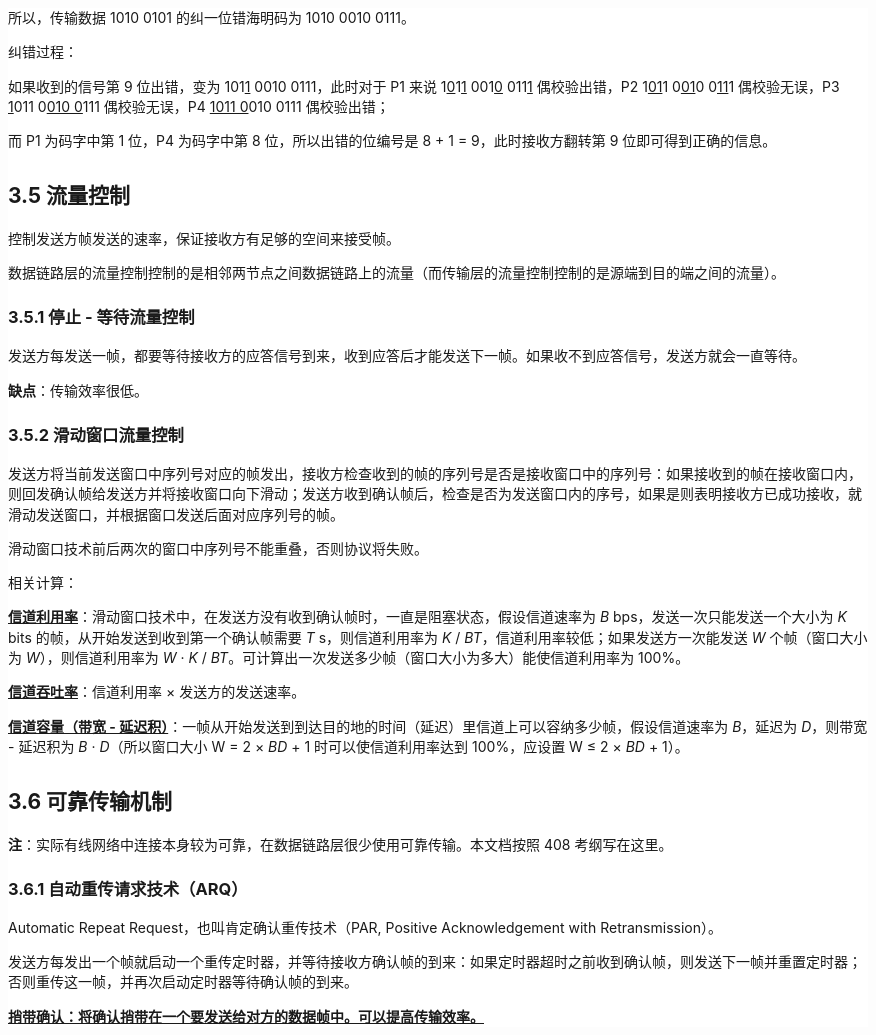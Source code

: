 所以，传输数据 1010 0101 的纠一位错海明码为 1010 0010 0111。

纠错过程：

如果收到的信号第 9 位出错，变为 101<u>1</u> 0010 0111，此时对于 P1 来说 1<u>0</u>1<u>1</u> 001<u>0</u> 011<u>1</u> 偶校验出错，P2 1<u>01</u>1 0<u>01</u>0 0<u>11</u>1 偶校验无误，P3 <u>1</u>011 0<u>010 0</u>111 偶校验无误，P4 <u>1011 0</u>010 0111 偶校验出错；

而 P1 为码字中第 1 位，P4 为码字中第 8 位，所以出错的位编号是 8 + 1 = 9，此时接收方翻转第 9 位即可得到正确的信息。



## 3.5 流量控制

控制发送方帧发送的速率，保证接收方有足够的空间来接受帧。

数据链路层的流量控制控制的是相邻两节点之间数据链路上的流量（而传输层的流量控制控制的是源端到目的端之间的流量）。



### 3.5.1 停止 - 等待流量控制

发送方每发送一帧，都要等待接收方的应答信号到来，收到应答后才能发送下一帧。如果收不到应答信号，发送方就会一直等待。

**缺点**：传输效率很低。



### 3.5.2 滑动窗口流量控制

发送方将当前发送窗口中序列号对应的帧发出，接收方检查收到的帧的序列号是否是接收窗口中的序列号：如果接收到的帧在接收窗口内，则回发确认帧给发送方并将接收窗口向下滑动；发送方收到确认帧后，检查是否为发送窗口内的序号，如果是则表明接收方已成功接收，就滑动发送窗口，并根据窗口发送后面对应序列号的帧。

滑动窗口技术前后两次的窗口中序列号不能重叠，否则协议将失败。

相关计算：

**<u>信道利用率</u>**：滑动窗口技术中，在发送方没有收到确认帧时，一直是阻塞状态，假设信道速率为 *B* bps，发送一次只能发送一个大小为 *K* bits 的帧，从开始发送到收到第一个确认帧需要 *T* s，则信道利用率为 *K* / *BT*，信道利用率较低；如果发送方一次能发送 *W* 个帧（窗口大小为 *W*），则信道利用率为 *W* · *K* / *BT*。可计算出一次发送多少帧（窗口大小为多大）能使信道利用率为 100%。

**<u>信道吞吐率</u>**：信道利用率 × 发送方的发送速率。

**<u>信道容量（带宽 - 延迟积）</u>**：一帧从开始发送到到达目的地的时间（延迟）里信道上可以容纳多少帧，假设信道速率为 *B*，延迟为 *D*，则带宽 - 延迟积为 *B* · *D*（所以窗口大小 W = 2 × *BD* + 1 时可以使信道利用率达到 100%，应设置 W ≤ 2 × *BD* + 1）。



## 3.6 可靠传输机制

**注**：实际有线网络中连接本身较为可靠，在数据链路层很少使用可靠传输。本文档按照 408 考纲写在这里。



### 3.6.1 自动重传请求技术（ARQ）

Automatic Repeat Request，也叫肯定确认重传技术（PAR, Positive Acknowledgement with Retransmission）。

发送方每发出一个帧就启动一个重传定时器，并等待接收方确认帧的到来：如果定时器超时之前收到确认帧，则发送下一帧并重置定时器；否则重传这一帧，并再次启动定时器等待确认帧的到来。

**<u>捎带确认：将确认捎带在一个要发送给对方的数据帧中。可以提高传输效率。</u>**
